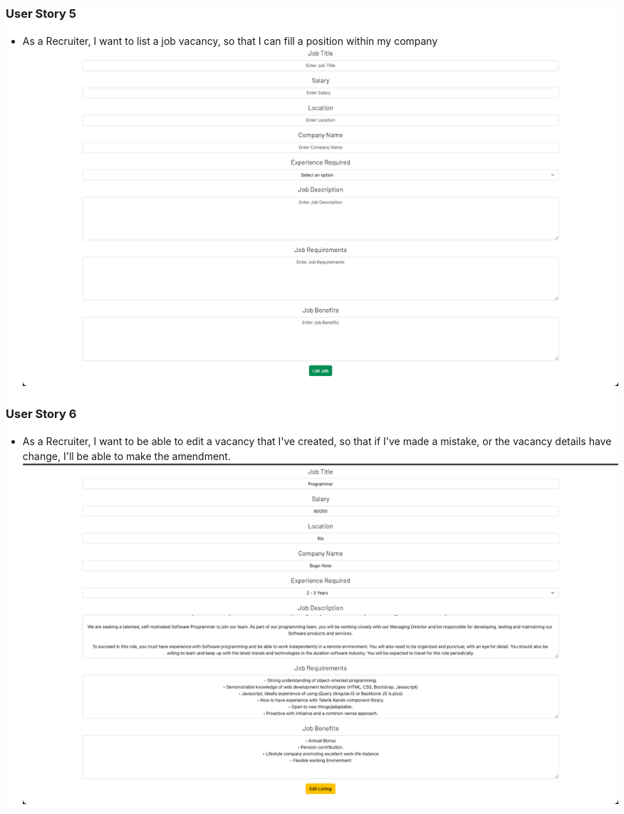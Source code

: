 ### User Story 5
* As a Recruiter, I want to list a job vacancy, so that I can fill a position within my company
![alt text](recruitment/static/img/user_story_5.png "User Story 5")

### User Story 6
* As a Recruiter, I want to be able to edit a vacancy that I've created, so that if I've made a mistake, or the vacancy details have change, I'll be able to make the amendment.
![alt text](recruitment/static/img/user_story_6.png "User Story 6")
